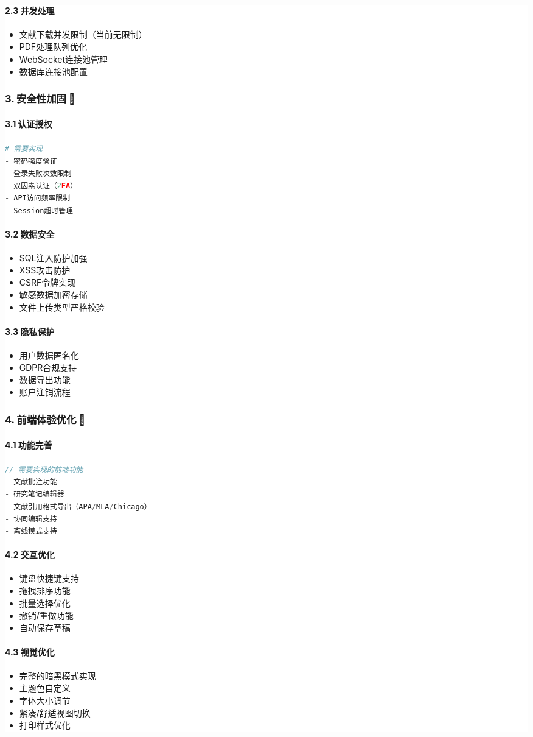 #### 2.3 并发处理
- 文献下载并发限制（当前无限制）
- PDF处理队列优化
- WebSocket连接池管理
- 数据库连接池配置

### 3. 安全性加固 🔐

#### 3.1 认证授权
```python
# 需要实现
- 密码强度验证
- 登录失败次数限制
- 双因素认证（2FA）
- API访问频率限制
- Session超时管理
```

#### 3.2 数据安全
- SQL注入防护加强
- XSS攻击防护
- CSRF令牌实现
- 敏感数据加密存储
- 文件上传类型严格校验

#### 3.3 隐私保护
- 用户数据匿名化
- GDPR合规支持
- 数据导出功能
- 账户注销流程

### 4. 前端体验优化 🎨

#### 4.1 功能完善
```typescript
// 需要实现的前端功能
- 文献批注功能
- 研究笔记编辑器
- 文献引用格式导出（APA/MLA/Chicago）
- 协同编辑支持
- 离线模式支持
```

#### 4.2 交互优化
- 键盘快捷键支持
- 拖拽排序功能
- 批量选择优化
- 撤销/重做功能
- 自动保存草稿

#### 4.3 视觉优化
- 完整的暗黑模式实现
- 主题色自定义
- 字体大小调节
- 紧凑/舒适视图切换
- 打印样式优化
